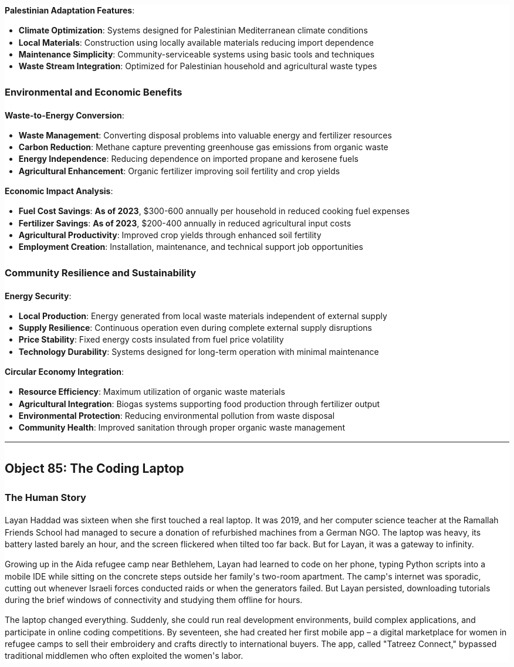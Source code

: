 **Palestinian Adaptation Features**:
- **Climate Optimization**: Systems designed for Palestinian Mediterranean climate conditions
- **Local Materials**: Construction using locally available materials reducing import dependence
- **Maintenance Simplicity**: Community-serviceable systems using basic tools and techniques
- **Waste Stream Integration**: Optimized for Palestinian household and agricultural waste types

### Environmental and Economic Benefits

**Waste-to-Energy Conversion**:
- **Waste Management**: Converting disposal problems into valuable energy and fertilizer resources
- **Carbon Reduction**: Methane capture preventing greenhouse gas emissions from organic waste
- **Energy Independence**: Reducing dependence on imported propane and kerosene fuels
- **Agricultural Enhancement**: Organic fertilizer improving soil fertility and crop yields

**Economic Impact Analysis**:
- **Fuel Cost Savings**: **As of 2023**, $300-600 annually per household in reduced cooking fuel expenses
- **Fertilizer Savings**: **As of 2023**, $200-400 annually in reduced agricultural input costs
- **Agricultural Productivity**: Improved crop yields through enhanced soil fertility
- **Employment Creation**: Installation, maintenance, and technical support job opportunities

### Community Resilience and Sustainability

**Energy Security**:
- **Local Production**: Energy generated from local waste materials independent of external supply
- **Supply Resilience**: Continuous operation even during complete external supply disruptions
- **Price Stability**: Fixed energy costs insulated from fuel price volatility
- **Technology Durability**: Systems designed for long-term operation with minimal maintenance

**Circular Economy Integration**:
- **Resource Efficiency**: Maximum utilization of organic waste materials
- **Agricultural Integration**: Biogas systems supporting food production through fertilizer output
- **Environmental Protection**: Reducing environmental pollution from waste disposal
- **Community Health**: Improved sanitation through proper organic waste management

---

## Object 85: The Coding Laptop

### The Human Story

Layan Haddad was sixteen when she first touched a real laptop. It was 2019, and her computer science teacher at the Ramallah Friends School had managed to secure a donation of refurbished machines from a German NGO. The laptop was heavy, its battery lasted barely an hour, and the screen flickered when tilted too far back. But for Layan, it was a gateway to infinity.

Growing up in the Aida refugee camp near Bethlehem, Layan had learned to code on her phone, typing Python scripts into a mobile IDE while sitting on the concrete steps outside her family's two-room apartment. The camp's internet was sporadic, cutting out whenever Israeli forces conducted raids or when the generators failed. But Layan persisted, downloading tutorials during the brief windows of connectivity and studying them offline for hours.

The laptop changed everything. Suddenly, she could run real development environments, build complex applications, and participate in online coding competitions. By seventeen, she had created her first mobile app – a digital marketplace for women in refugee camps to sell their embroidery and crafts directly to international buyers. The app, called "Tatreez Connect," bypassed traditional middlemen who often exploited the women's labor.
